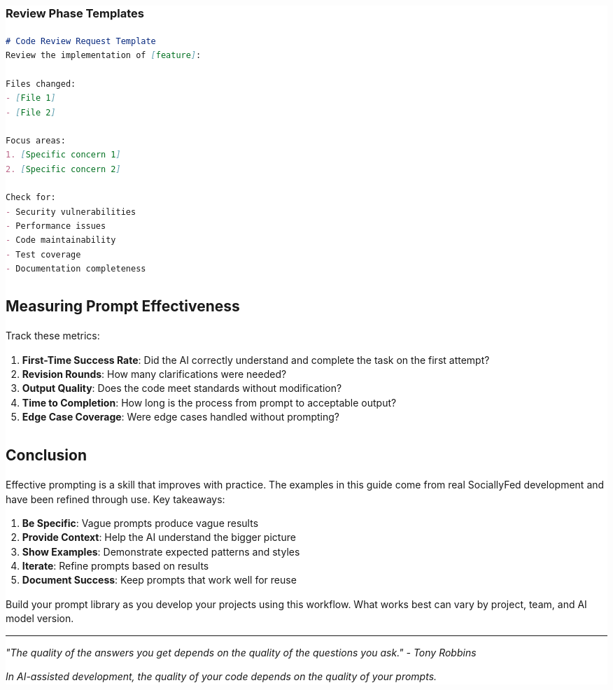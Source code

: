 ### Review Phase Templates

```markdown
# Code Review Request Template
Review the implementation of [feature]:

Files changed:
- [File 1]
- [File 2]

Focus areas:
1. [Specific concern 1]
2. [Specific concern 2]

Check for:
- Security vulnerabilities
- Performance issues
- Code maintainability
- Test coverage
- Documentation completeness
```

## Measuring Prompt Effectiveness

Track these metrics:

1. **First-Time Success Rate**: Did the AI correctly understand and complete the task on the first attempt?
2. **Revision Rounds**: How many clarifications were needed?
3. **Output Quality**: Does the code meet standards without modification?
4. **Time to Completion**: How long is the process from prompt to acceptable output?
5. **Edge Case Coverage**: Were edge cases handled without prompting?

## Conclusion

Effective prompting is a skill that improves with practice. The examples in this guide come from real SociallyFed development and have been refined through use. Key takeaways:

1. **Be Specific**: Vague prompts produce vague results
2. **Provide Context**: Help the AI understand the bigger picture
3. **Show Examples**: Demonstrate expected patterns and styles
4. **Iterate**: Refine prompts based on results
5. **Document Success**: Keep prompts that work well for reuse

Build your prompt library as you develop your projects using this workflow. What works best can vary by project, team, and AI model version.

---

*"The quality of the answers you get depends on the quality of the questions you ask." - Tony Robbins*

*In AI-assisted development, the quality of your code depends on the quality of your prompts.*
